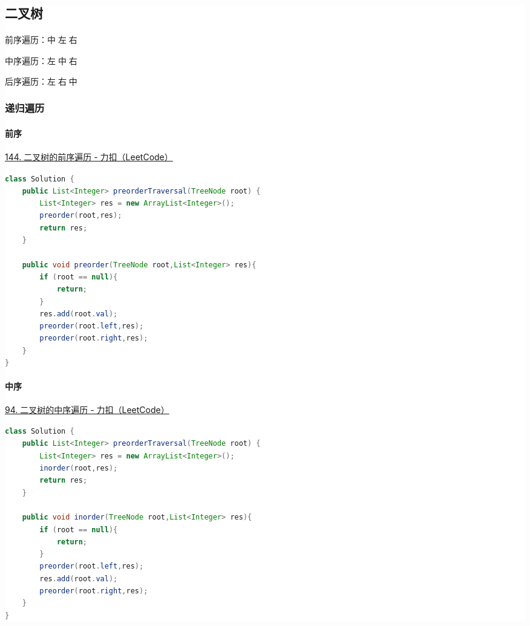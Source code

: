 

## 二叉树

前序遍历：中 左 右

中序遍历：左 中 右

后序遍历：左 右 中

### 递归遍历

#### 前序

[144. 二叉树的前序遍历 - 力扣（LeetCode）](https://leetcode.cn/problems/binary-tree-preorder-traversal/)

```java
class Solution {
    public List<Integer> preorderTraversal(TreeNode root) {
        List<Integer> res = new ArrayList<Integer>();
        preorder(root,res);
        return res;
    }

    public void preorder(TreeNode root,List<Integer> res){
        if (root == null){
            return;
        }
        res.add(root.val);
        preorder(root.left,res);
        preorder(root.right,res);
    }
}
```

#### 中序

[94. 二叉树的中序遍历 - 力扣（LeetCode）](https://leetcode.cn/problems/binary-tree-inorder-traversal/)

```java
class Solution {
    public List<Integer> preorderTraversal(TreeNode root) {
        List<Integer> res = new ArrayList<Integer>();
        inorder(root,res);
        return res;
    }

    public void inorder(TreeNode root,List<Integer> res){
        if (root == null){
            return;
        }
        preorder(root.left,res);
        res.add(root.val);
        preorder(root.right,res);
    }
}
```
